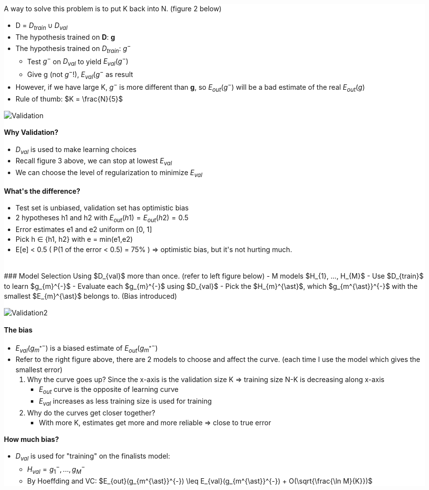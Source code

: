 A way to solve this problem is to put K back into N. (figure 2 below)
- D = $D_{train} \cup D_{val}$
- The hypothesis trained on __D__: __g__
- The hypothesis trained on $D_{train}$: $g^{-}$
    - Test $g^{-}$ on $D_{val}$ to yield $E_{val}(g^{-})$
    - Give g (not $g^{-}$!), $E_{val}(g^{-}$ as result
- However, if we have large K, $g^{-}$ is more different than __g__, so $E_{out}(g^{-})$ will be a bad estimate of the real $E_{out}(g)$
- Rule of thumb: $K = \frac{N}{5}$

![Validation]({{site.baseurl}}/assets/images/cs3244/chap8/val.png)

__Why Validation?__
- $D_{val}$ is used to make learning choices
- Recall figure 3 above, we can stop at lowest $E_{val}$
- We can choose the level of regularization to minimize $E_{val}$

__What\'s the difference?__
- Test set is unbiased, validation set has optimistic bias
- 2 hypotheses h1 and h2 with $E_{out}(h1) = E_{out}(h2) = 0.5$
- Error estimates e1 and e2 uniform on [0, 1]
- Pick h ∈ {h1, h2} with e = min(e1,e2)
- E[e] < 0.5 ( P(1 of the error < 0.5) = 75% ) ⇒ optimistic bias, but it's not hurting much.

<br>
### Model Selection
Using $D_{val}$ more than once. (refer to left figure below)
- M models $H_{1}, ..., H_{M}$
- Use $D_{train}$ to learn $g_{m}^{-}$
- Evaluate each $g_{m}^{-}$ using $D_{val}$
- Pick the $H_{m}^{\ast}$, which $g_{m^{\ast}}^{-}$ with the smallest $E_{m}^{\ast}$ belongs to. (Bias introduced)

![Validation2]({{site.baseurl}}/assets/images/cs3244/chap8/val2.png)

__The bias__
- $E_{val}(g_{m^{\ast}}^{-})$ is a biased estimate of $E_{out}(g_{m^{\ast}}^{-})$
- Refer to the right figure above, there are 2 models to choose and affect the curve. (each time I use the model which gives the smallest error)
    1. Why the curve goes up? Since the x-axis is the validation size K ⇒ training size N-K is decreasing along x-axis
        + $E_{out}$ curve is the opposite of learning curve
        + $E_{val}$ increases as less training size is used for training
    2. Why do the curves get closer together?
        + With more K, estimates get more and more reliable ⇒ close to true error


__How much bias?__
- $D_{val}$ is used for "training" on the finalists model:
    - $H_{val} = {g_{1}^{-},...,g_{M}^{-}}$
    - By Hoeffding and VC: $E_{out}(g_{m^{\ast}}^{-}) \leq E_{val}(g_{m^{\ast}}^{-}) + O(\sqrt{\frac{\ln M}{K}})$
